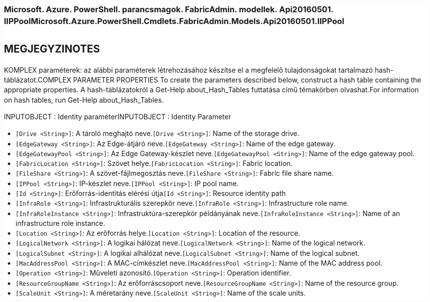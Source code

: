 ### <span data-ttu-id="a08d0-138">Microsoft. Azure. PowerShell. parancsmagok. FabricAdmin. modellek. Api20160501. IIPPool</span><span class="sxs-lookup"><span data-stu-id="a08d0-138">Microsoft.Azure.PowerShell.Cmdlets.FabricAdmin.Models.Api20160501.IIPPool</span></span>



## <span data-ttu-id="a08d0-139">MEGJEGYZI</span><span class="sxs-lookup"><span data-stu-id="a08d0-139">NOTES</span></span>

<span data-ttu-id="a08d0-140">KOMPLEX paraméterek: az alábbi paraméterek létrehozásához készítse el a megfelelő tulajdonságokat tartalmazó hash-táblázatot.</span><span class="sxs-lookup"><span data-stu-id="a08d0-140">COMPLEX PARAMETER PROPERTIES To create the parameters described below, construct a hash table containing the appropriate properties.</span></span> <span data-ttu-id="a08d0-141">A hash-táblázatokról a Get-Help about_Hash_Tables futtatása című témakörben olvashat.</span><span class="sxs-lookup"><span data-stu-id="a08d0-141">For information on hash tables, run Get-Help about_Hash_Tables.</span></span>

<span data-ttu-id="a08d0-142">INPUTOBJECT <IFabricAdminIdentity> : Identity paraméter</span><span class="sxs-lookup"><span data-stu-id="a08d0-142">INPUTOBJECT <IFabricAdminIdentity>: Identity Parameter</span></span>
  - <span data-ttu-id="a08d0-143">`[Drive <String>]`: A tároló meghajtó neve.</span><span class="sxs-lookup"><span data-stu-id="a08d0-143">`[Drive <String>]`: Name of the storage drive.</span></span>
  - <span data-ttu-id="a08d0-144">`[EdgeGateway <String>]`: Az Edge-átjáró neve.</span><span class="sxs-lookup"><span data-stu-id="a08d0-144">`[EdgeGateway <String>]`: Name of the edge gateway.</span></span>
  - <span data-ttu-id="a08d0-145">`[EdgeGatewayPool <String>]`: Az Edge Gateway-készlet neve.</span><span class="sxs-lookup"><span data-stu-id="a08d0-145">`[EdgeGatewayPool <String>]`: Name of the edge gateway pool.</span></span>
  - <span data-ttu-id="a08d0-146">`[FabricLocation <String>]`: Szövet helye.</span><span class="sxs-lookup"><span data-stu-id="a08d0-146">`[FabricLocation <String>]`: Fabric location.</span></span>
  - <span data-ttu-id="a08d0-147">`[FileShare <String>]`: A szövet-fájlmegosztás neve.</span><span class="sxs-lookup"><span data-stu-id="a08d0-147">`[FileShare <String>]`: Fabric file share name.</span></span>
  - <span data-ttu-id="a08d0-148">`[IPPool <String>]`: IP-készlet neve.</span><span class="sxs-lookup"><span data-stu-id="a08d0-148">`[IPPool <String>]`: IP pool name.</span></span>
  - <span data-ttu-id="a08d0-149">`[Id <String>]`: Erőforrás-identitás elérési útja</span><span class="sxs-lookup"><span data-stu-id="a08d0-149">`[Id <String>]`: Resource identity path</span></span>
  - <span data-ttu-id="a08d0-150">`[InfraRole <String>]`: Infrastrukturális szerepkör neve.</span><span class="sxs-lookup"><span data-stu-id="a08d0-150">`[InfraRole <String>]`: Infrastructure role name.</span></span>
  - <span data-ttu-id="a08d0-151">`[InfraRoleInstance <String>]`: Infrastruktúra-szerepkör példányának neve.</span><span class="sxs-lookup"><span data-stu-id="a08d0-151">`[InfraRoleInstance <String>]`: Name of an infrastructure role instance.</span></span>
  - <span data-ttu-id="a08d0-152">`[Location <String>]`: Az erőforrás helye.</span><span class="sxs-lookup"><span data-stu-id="a08d0-152">`[Location <String>]`: Location of the resource.</span></span>
  - <span data-ttu-id="a08d0-153">`[LogicalNetwork <String>]`: A logikai hálózat neve.</span><span class="sxs-lookup"><span data-stu-id="a08d0-153">`[LogicalNetwork <String>]`: Name of the logical network.</span></span>
  - <span data-ttu-id="a08d0-154">`[LogicalSubnet <String>]`: A logikai alhálózat neve.</span><span class="sxs-lookup"><span data-stu-id="a08d0-154">`[LogicalSubnet <String>]`: Name of the logical subnet.</span></span>
  - <span data-ttu-id="a08d0-155">`[MacAddressPool <String>]`: A MAC-címkészlet neve.</span><span class="sxs-lookup"><span data-stu-id="a08d0-155">`[MacAddressPool <String>]`: Name of the MAC address pool.</span></span>
  - <span data-ttu-id="a08d0-156">`[Operation <String>]`: Műveleti azonosító.</span><span class="sxs-lookup"><span data-stu-id="a08d0-156">`[Operation <String>]`: Operation identifier.</span></span>
  - <span data-ttu-id="a08d0-157">`[ResourceGroupName <String>]`: Az erőforráscsoport neve.</span><span class="sxs-lookup"><span data-stu-id="a08d0-157">`[ResourceGroupName <String>]`: Name of the resource group.</span></span>
  - <span data-ttu-id="a08d0-158">`[ScaleUnit <String>]`: A méretarány neve.</span><span class="sxs-lookup"><span data-stu-id="a08d0-158">`[ScaleUnit <String>]`: Name of the scale units.</span></span>